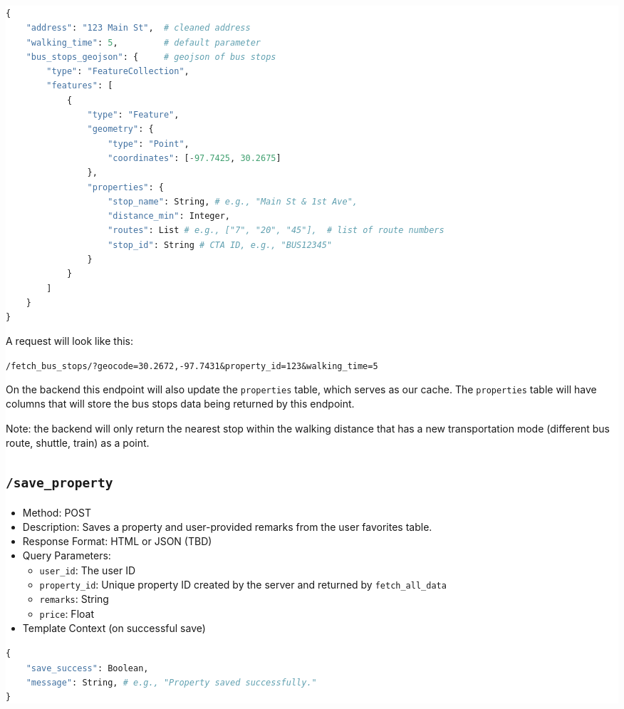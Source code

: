 ```python
{
	"address": "123 Main St",  # cleaned address
	"walking_time": 5,         # default parameter
	"bus_stops_geojson": {     # geojson of bus stops
		"type": "FeatureCollection",
		"features": [
			{
				"type": "Feature",
				"geometry": {
					"type": "Point",
					"coordinates": [-97.7425, 30.2675]
				},
				"properties": {
					"stop_name": String, # e.g., "Main St & 1st Ave",
					"distance_min": Integer,
					"routes": List # e.g., ["7", "20", "45"],  # list of route numbers
					"stop_id": String # CTA ID, e.g., "BUS12345"
				}
			}
		]
	}
}
```

A request will look like this:

`/fetch_bus_stops/?geocode=30.2672,-97.7431&property_id=123&walking_time=5`

On the backend this endpoint will also update the `properties` table, which serves as our cache. The `properties` table will have columns that will store the bus stops data being returned by this endpoint. 

Note: the backend will only return the nearest stop within the walking distance that has a new transportation mode (different bus route, shuttle, train) as a point.

## `/save_property`

- Method: POST
- Description: Saves a property and user-provided remarks from the user favorites table.
- Response Format: HTML or JSON (TBD)
- Query Parameters:
    - `user_id`: The user ID
    - `property_id`: Unique property ID created by the server and returned by `fetch_all_data`
    - `remarks`: String
    - `price`: Float
- Template Context (on successful save)

```python
{
	"save_success": Boolean,
	"message": String, # e.g., "Property saved successfully."
}
```
